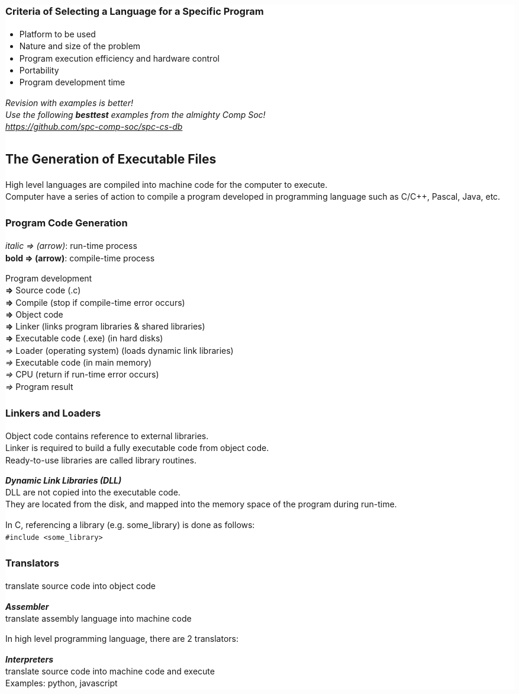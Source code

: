 ### Criteria of Selecting a Language for a Specific Program
- Platform to be used
- Nature and size of the problem
- Program execution efficiency and hardware control
- Portability
- Program development time

_Revision with examples is better!_  
_Use the following **besttest** examples from the almighty Comp Soc!_  
_https://github.com/spc-comp-soc/spc-cs-db_

## The Generation of Executable Files
High level languages are compiled into machine code for the computer to execute.  
Computer have a series of action to compile a program developed in programming language such as C/C++, Pascal, Java, etc.  

### Program Code Generation
_italic => (arrow)_: run-time process  
**bold => (arrow)**: compile-time process  

Program development  
**=>** Source code (.c)  
**=>** Compile (stop if compile-time error occurs)  
**=>** Object code  
**=>** Linker (links program libraries & shared libraries)  
**=>** Executable code (.exe) (in hard disks)  
_=>_ Loader (operating system) (loads dynamic link libraries)  
_=>_ Executable code (in main memory)  
_=>_ CPU (return if run-time error occurs)  
_=>_ Program result

### Linkers and Loaders
Object code contains reference to external libraries.  
Linker is required to build a fully executable code from object code.  
Ready-to-use libraries are called library routines.  

***Dynamic Link Libraries (DLL)***  
DLL are not copied into the executable code.  
They are located from the disk, and mapped into the memory space of the program during run-time.  

In C, referencing a library (e.g. some_library) is done as follows:  
`#include <some_library>`

### Translators
translate source code into object code

***Assembler***  
translate assembly language into machine code

In high level programming language, there are 2 translators: 

***Interpreters***  
translate source code into machine code and execute  
Examples: python, javascript
